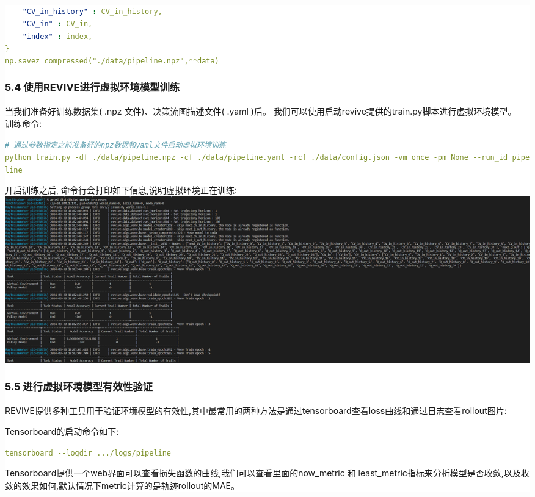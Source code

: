```yaml
    "CV_in_history" : CV_in_history,
    "CV_in" : CV_in,
    "index" : index,
}
np.savez_compressed("./data/pipeline.npz",**data)
```

### 5.4 使用REVIVE进行虚拟环境模型训练
当我们准备好训练数据集( .npz  文件)、决策流图描述文件( .yaml )后。 我们可以使用启动revive提供的train.py脚本进行虚拟环境模型。<br />训练命令:
```yaml
# 通过参数指定之前准备好的npz数据和yaml文件启动虚拟环境训练
python train.py -df ./data/pipeline.npz -cf ./data/pipeline.yaml -rcf ./data/config.json -vm once -pm None --run_id pipeline
```

开启训练之后, 命令行会打印如下信息,说明虚拟环境正在训练:
![image.png](./assets/1711793046730-524285ff-bc5d-4b7b-893c-12a9e206775f.png)

### 5.5 进行虚拟环境模型有效性验证
REVIVE提供多种工具用于验证环境模型的有效性,其中最常用的两种方法是通过tensorboard查看loss曲线和通过日志查看rollout图片:

Tensorboard的启动命令如下:
```yaml
tensorboard --logdir .../logs/pipeline
```

Tensorboard提供一个web界面可以查看损失函数的曲线,我们可以查看里面的now_metric 和 least_metric指标来分析模型是否收敛,以及收敛的效果如何,默认情况下metric计算的是轨迹rollout的MAE。